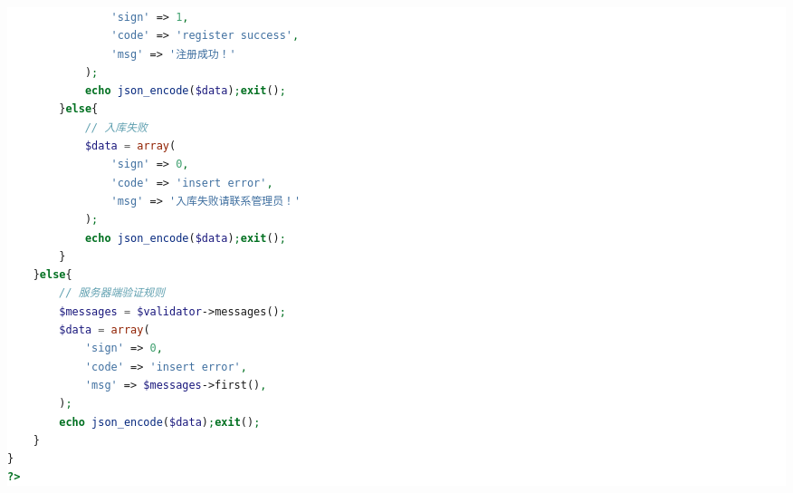 ```php
                'sign' => 1,
                'code' => 'register success',
                'msg' => '注册成功！'
            );
            echo json_encode($data);exit();
        }else{
            // 入库失败
            $data = array(
                'sign' => 0,
                'code' => 'insert error',
                'msg' => '入库失败请联系管理员！'
            );
            echo json_encode($data);exit();
        }
    }else{
        // 服务器端验证规则
        $messages = $validator->messages();
        $data = array(
            'sign' => 0,
            'code' => 'insert error',
            'msg' => $messages->first(),
        );
        echo json_encode($data);exit();
    }
}
?>
```